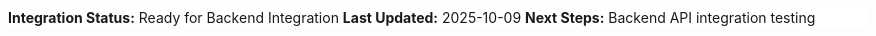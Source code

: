 
**Integration Status:** Ready for Backend Integration
**Last Updated:** 2025-10-09
**Next Steps:** Backend API integration testing
